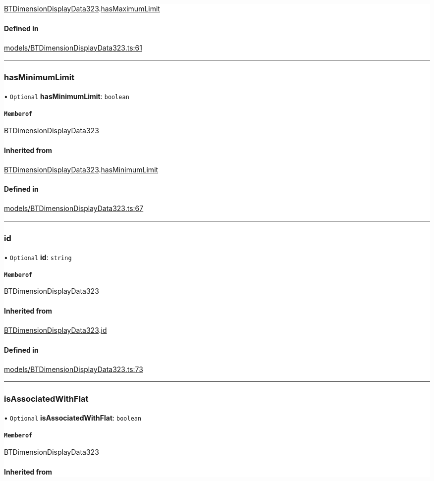 [BTDimensionDisplayData323](BTDimensionDisplayData323.md).[hasMaximumLimit](BTDimensionDisplayData323.md#hasmaximumlimit)

#### Defined in

[models/BTDimensionDisplayData323.ts:61](https://github.com/toebes/onshape-typescript-fetch/blob/3e11ae1/models/BTDimensionDisplayData323.ts#L61)

___

### hasMinimumLimit

• `Optional` **hasMinimumLimit**: `boolean`

**`Memberof`**

BTDimensionDisplayData323

#### Inherited from

[BTDimensionDisplayData323](BTDimensionDisplayData323.md).[hasMinimumLimit](BTDimensionDisplayData323.md#hasminimumlimit)

#### Defined in

[models/BTDimensionDisplayData323.ts:67](https://github.com/toebes/onshape-typescript-fetch/blob/3e11ae1/models/BTDimensionDisplayData323.ts#L67)

___

### id

• `Optional` **id**: `string`

**`Memberof`**

BTDimensionDisplayData323

#### Inherited from

[BTDimensionDisplayData323](BTDimensionDisplayData323.md).[id](BTDimensionDisplayData323.md#id)

#### Defined in

[models/BTDimensionDisplayData323.ts:73](https://github.com/toebes/onshape-typescript-fetch/blob/3e11ae1/models/BTDimensionDisplayData323.ts#L73)

___

### isAssociatedWithFlat

• `Optional` **isAssociatedWithFlat**: `boolean`

**`Memberof`**

BTDimensionDisplayData323

#### Inherited from
